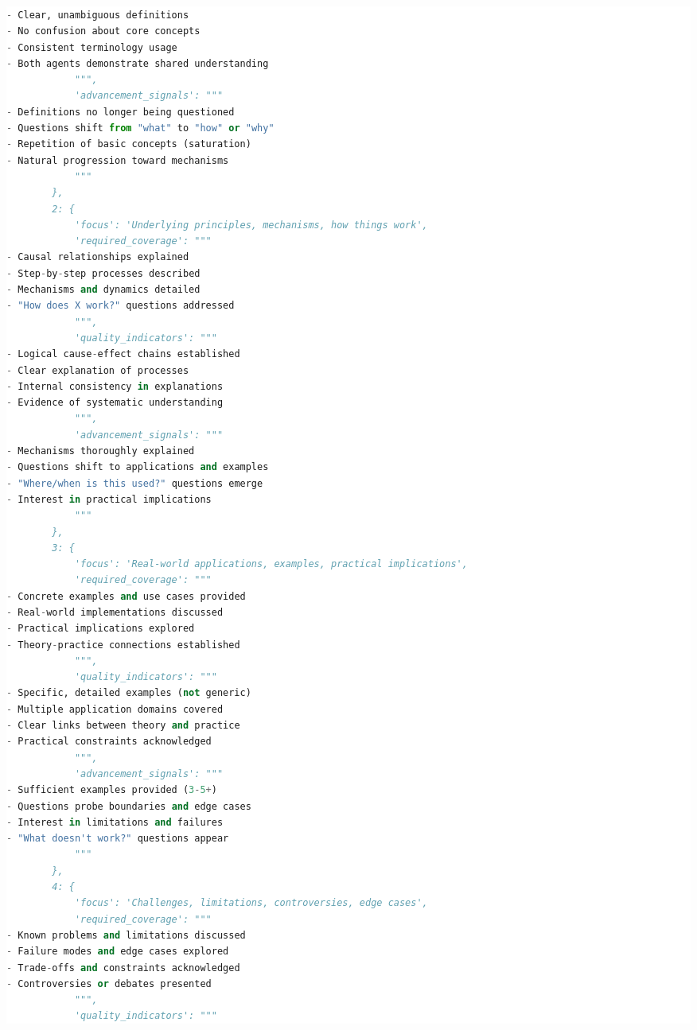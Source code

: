 ```python
- Clear, unambiguous definitions
- No confusion about core concepts
- Consistent terminology usage
- Both agents demonstrate shared understanding
            """,
            'advancement_signals': """
- Definitions no longer being questioned
- Questions shift from "what" to "how" or "why"
- Repetition of basic concepts (saturation)
- Natural progression toward mechanisms
            """
        },
        2: {
            'focus': 'Underlying principles, mechanisms, how things work',
            'required_coverage': """
- Causal relationships explained
- Step-by-step processes described
- Mechanisms and dynamics detailed
- "How does X work?" questions addressed
            """,
            'quality_indicators': """
- Logical cause-effect chains established
- Clear explanation of processes
- Internal consistency in explanations
- Evidence of systematic understanding
            """,
            'advancement_signals': """
- Mechanisms thoroughly explained
- Questions shift to applications and examples
- "Where/when is this used?" questions emerge
- Interest in practical implications
            """
        },
        3: {
            'focus': 'Real-world applications, examples, practical implications',
            'required_coverage': """
- Concrete examples and use cases provided
- Real-world implementations discussed
- Practical implications explored
- Theory-practice connections established
            """,
            'quality_indicators': """
- Specific, detailed examples (not generic)
- Multiple application domains covered
- Clear links between theory and practice
- Practical constraints acknowledged
            """,
            'advancement_signals': """
- Sufficient examples provided (3-5+)
- Questions probe boundaries and edge cases
- Interest in limitations and failures
- "What doesn't work?" questions appear
            """
        },
        4: {
            'focus': 'Challenges, limitations, controversies, edge cases',
            'required_coverage': """
- Known problems and limitations discussed
- Failure modes and edge cases explored
- Trade-offs and constraints acknowledged
- Controversies or debates presented
            """,
            'quality_indicators': """
```